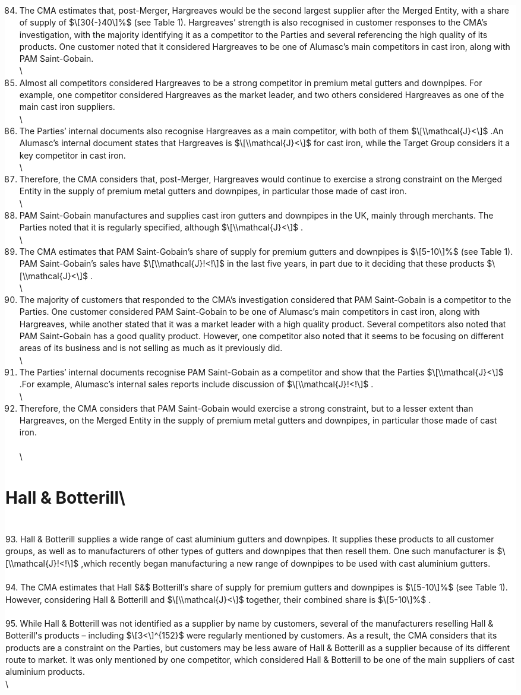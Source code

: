 84. The CMA estimates that, post-Merger, Hargreaves would be the second largest supplier after the Merged Entity, with a share of supply of $\[30{-}40\]%$ (see Table 1). Hargreaves’ strength is also recognised in customer responses to the CMA’s investigation, with the majority identifying it as a competitor to the Parties and several referencing the high quality of its products. One customer noted that it considered Hargreaves to be one of Alumasc’s main competitors in cast iron, along with PAM Saint-Gobain.\
\
85. Almost all competitors considered Hargreaves to be a strong competitor in premium metal gutters and downpipes. For example, one competitor considered Hargreaves as the market leader, and two others considered Hargreaves as one of the main cast iron suppliers.\
\
86. The Parties’ internal documents also recognise Hargreaves as a main competitor, with both of them $\[\\mathcal{J}<\]$ .An Alumasc’s internal document states that Hargreaves is $\[\\mathcal{J}<\]$ for cast iron, while the Target Group considers it a key competitor in cast iron.\
\
87. Therefore, the CMA considers that, post-Merger, Hargreaves would continue to exercise a strong constraint on the Merged Entity in the supply of premium metal gutters and downpipes, in particular those made of cast iron.\
\
88. PAM Saint-Gobain manufactures and supplies cast iron gutters and downpipes in the UK, mainly through merchants. The Parties noted that it is regularly specified, although $\[\\mathcal{J}<\]$ .\
\
89. The CMA estimates that PAM Saint-Gobain’s share of supply for premium gutters and downpipes is $\[5-10\]%$ (see Table 1). PAM Saint-Gobain’s sales have $\[\\mathcal{J}!<!\]$ in the last five years, in part due to it deciding that these products $\[\\mathcal{J}<\]$ .\
\
90. The majority of customers that responded to the CMA’s investigation considered that PAM Saint-Gobain is a competitor to the Parties. One customer considered PAM Saint-Gobain to be one of Alumasc’s main competitors in cast iron, along with Hargreaves, while another stated that it was a market leader with a high quality product. Several competitors also noted that PAM Saint-Gobain has a good quality product. However, one competitor also noted that it seems to be focusing on different areas of its business and is not selling as much as it previously did.\
\
91. The Parties’ internal documents recognise PAM Saint-Gobain as a competitor and show that the Parties $\[\\mathcal{J}<\]$ .For example, Alumasc’s internal sales reports include discussion of $\[\\mathcal{J}!<!\]$ .\
\
92. Therefore, the CMA considers that PAM Saint-Gobain would exercise a strong constraint, but to a lesser extent than Hargreaves, on the Merged Entity in the supply of premium metal gutters and downpipes, in particular those made of cast iron.\
\
\
# Hall & Botterill\
\
93. Hall & Botterill supplies a wide range of cast aluminium gutters and downpipes. It supplies these products to all customer groups, as well as to manufacturers of other types of gutters and downpipes that then resell them. One such manufacturer is $\[\\mathcal{J}!<!\]$ ,which recently began manufacturing a new range of downpipes to be used with cast aluminium gutters.\
\
94. The CMA estimates that Hall $&$ Botterill’s share of supply for premium gutters and downpipes is $\[5-10\]%$ (see Table 1). However, considering Hall & Botterill and $\[\\mathcal{J}<\]$ together, their combined share is $\[5-10\]%$ .\
\
95. While Hall & Botterill was not identified as a supplier by name by customers, several of the manufacturers reselling Hall & Botterill's products – including $\[3<\]^{152}$ were regularly mentioned by customers. As a result, the CMA considers that its products are a constraint on the Parties, but customers may be less aware of Hall & Botterill as a supplier because of its different route to market. It was only mentioned by one competitor, which considered Hall & Botterill to be one of the main suppliers of cast aluminium products.\
\